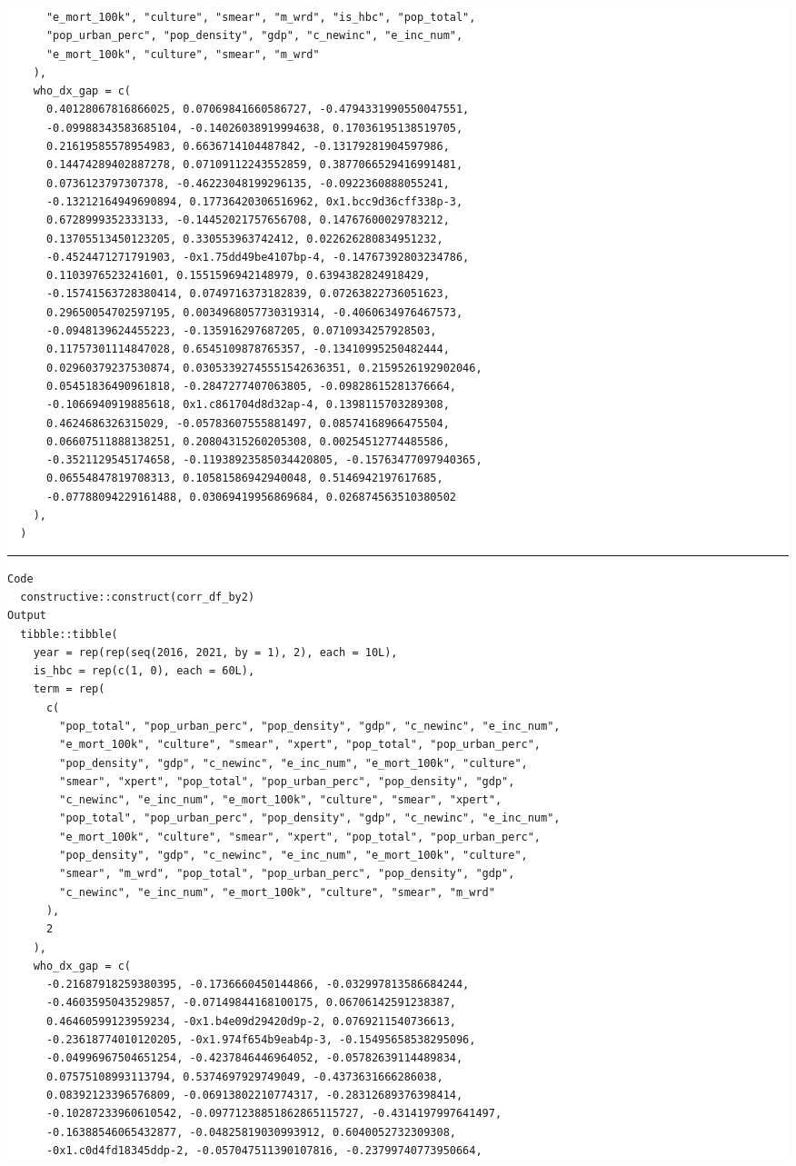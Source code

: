           "e_mort_100k", "culture", "smear", "m_wrd", "is_hbc", "pop_total",
          "pop_urban_perc", "pop_density", "gdp", "c_newinc", "e_inc_num",
          "e_mort_100k", "culture", "smear", "m_wrd"
        ),
        who_dx_gap = c(
          0.40128067816866025, 0.07069841660586727, -0.4794331990550047551,
          -0.09988343583685104, -0.14026038919994638, 0.17036195138519705,
          0.21619585578954983, 0.6636714104487842, -0.13179281904597986,
          0.14474289402887278, 0.07109112243552859, 0.3877066529416991481,
          0.0736123797307378, -0.46223048199296135, -0.0922360888055241,
          -0.13212164949690894, 0.17736420306516962, 0x1.bcc9d36cff338p-3,
          0.6728999352333133, -0.14452021757656708, 0.14767600029783212,
          0.13705513450123205, 0.330553963742412, 0.022626280834951232,
          -0.4524471271791903, -0x1.75dd49be4107bp-4, -0.14767392803234786,
          0.1103976523241601, 0.1551596942148979, 0.6394382824918429,
          -0.15741563728380414, 0.0749716373182839, 0.07263822736051623,
          0.29650054702597195, 0.0034968057730319314, -0.4060634976467573,
          -0.0948139624455223, -0.135916297687205, 0.0710934257928503,
          0.11757301114847028, 0.6545109878765357, -0.13410995250482444,
          0.02960379237530874, 0.03053392745551542636351, 0.2159526192902046,
          0.05451836490961818, -0.2847277407063805, -0.09828615281376664,
          -0.1066940919885618, 0x1.c861704d8d32ap-4, 0.1398115703289308,
          0.4624686326315029, -0.05783607555881497, 0.08574168966475504,
          0.06607511888138251, 0.20804315260205308, 0.00254512774485586,
          -0.3521129545174658, -0.11938923585034420805, -0.15763477097940365,
          0.06554847819708313, 0.10581586942940048, 0.5146942197617685,
          -0.07788094229161488, 0.03069419956869684, 0.026874563510380502
        ),
      )

---

    Code
      constructive::construct(corr_df_by2)
    Output
      tibble::tibble(
        year = rep(rep(seq(2016, 2021, by = 1), 2), each = 10L),
        is_hbc = rep(c(1, 0), each = 60L),
        term = rep(
          c(
            "pop_total", "pop_urban_perc", "pop_density", "gdp", "c_newinc", "e_inc_num",
            "e_mort_100k", "culture", "smear", "xpert", "pop_total", "pop_urban_perc",
            "pop_density", "gdp", "c_newinc", "e_inc_num", "e_mort_100k", "culture",
            "smear", "xpert", "pop_total", "pop_urban_perc", "pop_density", "gdp",
            "c_newinc", "e_inc_num", "e_mort_100k", "culture", "smear", "xpert",
            "pop_total", "pop_urban_perc", "pop_density", "gdp", "c_newinc", "e_inc_num",
            "e_mort_100k", "culture", "smear", "xpert", "pop_total", "pop_urban_perc",
            "pop_density", "gdp", "c_newinc", "e_inc_num", "e_mort_100k", "culture",
            "smear", "m_wrd", "pop_total", "pop_urban_perc", "pop_density", "gdp",
            "c_newinc", "e_inc_num", "e_mort_100k", "culture", "smear", "m_wrd"
          ),
          2
        ),
        who_dx_gap = c(
          -0.21687918259380395, -0.1736660450144866, -0.032997813586684244,
          -0.4603595043529857, -0.07149844168100175, 0.06706142591238387,
          0.46460599123959234, -0x1.b4e09d29420d9p-2, 0.0769211540736613,
          -0.23618774010120205, -0x1.974f654b9eab4p-3, -0.15495658538295096,
          -0.04996967504651254, -0.4237846446964052, -0.05782639114489834,
          0.07575108993113794, 0.5374697929749049, -0.4373631666286038,
          0.08392123396576809, -0.06913802210774317, -0.28312689376398414,
          -0.10287233960610542, -0.09771238851862865115727, -0.4314197997641497,
          -0.16388546065432877, -0.04825819030993912, 0.6040052732309308,
          -0x1.c0d4fd18345ddp-2, -0.057047511390107816, -0.23799740773950664,